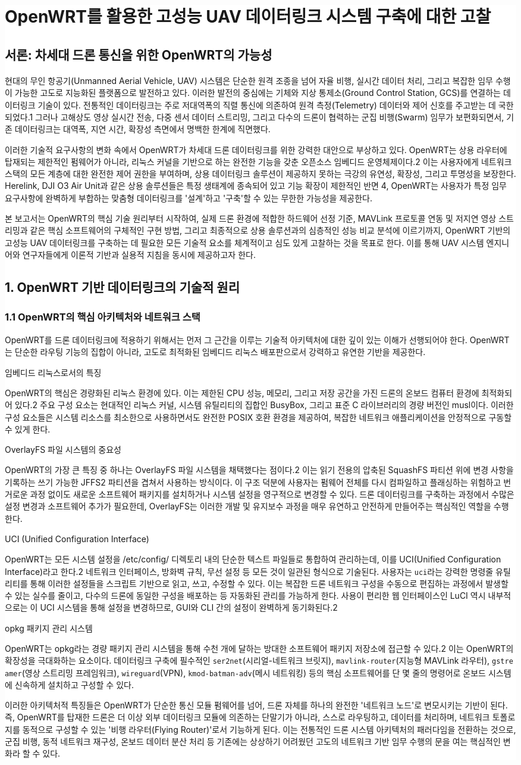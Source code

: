 # OpenWRT를 활용한 고성능 UAV 데이터링크 시스템 구축에 대한 고찰

## 서론: 차세대 드론 통신을 위한 OpenWRT의 가능성

현대의 무인 항공기(Unmanned Aerial Vehicle, UAV) 시스템은 단순한 원격 조종을 넘어 자율 비행, 실시간 데이터 처리, 그리고 복잡한 임무 수행이 가능한 고도로 지능화된 플랫폼으로 발전하고 있다. 이러한 발전의 중심에는 기체와 지상 통제소(Ground Control Station, GCS)를 연결하는 데이터링크 기술이 있다. 전통적인 데이터링크는 주로 저대역폭의 직렬 통신에 의존하여 원격 측정(Telemetry) 데이터와 제어 신호를 주고받는 데 국한되었다.1 그러나 고해상도 영상 실시간 전송, 다중 센서 데이터 스트리밍, 그리고 다수의 드론이 협력하는 군집 비행(Swarm) 임무가 보편화되면서, 기존 데이터링크는 대역폭, 지연 시간, 확장성 측면에서 명백한 한계에 직면했다.

이러한 기술적 요구사항의 변화 속에서 OpenWRT가 차세대 드론 데이터링크를 위한 강력한 대안으로 부상하고 있다. OpenWRT는 상용 라우터에 탑재되는 제한적인 펌웨어가 아니라, 리눅스 커널을 기반으로 하는 완전한 기능을 갖춘 오픈소스 임베디드 운영체제이다.2 이는 사용자에게 네트워크 스택의 모든 계층에 대한 완전한 제어 권한을 부여하며, 상용 데이터링크 솔루션이 제공하지 못하는 극강의 유연성, 확장성, 그리고 투명성을 보장한다. Herelink, DJI O3 Air Unit과 같은 상용 솔루션들은 특정 생태계에 종속되어 있고 기능 확장이 제한적인 반면 4, OpenWRT는 사용자가 특정 임무 요구사항에 완벽하게 부합하는 맞춤형 데이터링크를 '설계'하고 '구축'할 수 있는 무한한 가능성을 제공한다.

본 보고서는 OpenWRT의 핵심 기술 원리부터 시작하여, 실제 드론 환경에 적합한 하드웨어 선정 기준, MAVLink 프로토콜 연동 및 저지연 영상 스트리밍과 같은 핵심 소프트웨어의 구체적인 구현 방법, 그리고 최종적으로 상용 솔루션과의 심층적인 성능 비교 분석에 이르기까지, OpenWRT 기반의 고성능 UAV 데이터링크를 구축하는 데 필요한 모든 기술적 요소를 체계적이고 심도 있게 고찰하는 것을 목표로 한다. 이를 통해 UAV 시스템 엔지니어와 연구자들에게 이론적 기반과 실용적 지침을 동시에 제공하고자 한다.

## 1.  OpenWRT 기반 데이터링크의 기술적 원리

### 1.1  OpenWRT의 핵심 아키텍처와 네트워크 스택

OpenWRT를 드론 데이터링크에 적용하기 위해서는 먼저 그 근간을 이루는 기술적 아키텍처에 대한 깊이 있는 이해가 선행되어야 한다. OpenWRT는 단순한 라우팅 기능의 집합이 아니라, 고도로 최적화된 임베디드 리눅스 배포판으로서 강력하고 유연한 기반을 제공한다.

임베디드 리눅스로서의 특징

OpenWRT의 핵심은 경량화된 리눅스 환경에 있다. 이는 제한된 CPU 성능, 메모리, 그리고 저장 공간을 가진 드론의 온보드 컴퓨터 환경에 최적화되어 있다.2 주요 구성 요소는 현대적인 리눅스 커널, 시스템 유틸리티의 집합인 BusyBox, 그리고 표준 C 라이브러리의 경량 버전인 musl이다. 이러한 구성 요소들은 시스템 리소스를 최소한으로 사용하면서도 완전한 POSIX 호환 환경을 제공하여, 복잡한 네트워크 애플리케이션을 안정적으로 구동할 수 있게 한다.

OverlayFS 파일 시스템의 중요성

OpenWRT의 가장 큰 특징 중 하나는 OverlayFS 파일 시스템을 채택했다는 점이다.2 이는 읽기 전용의 압축된 SquashFS 파티션 위에 변경 사항을 기록하는 쓰기 가능한 JFFS2 파티션을 겹쳐서 사용하는 방식이다. 이 구조 덕분에 사용자는 펌웨어 전체를 다시 컴파일하고 플래싱하는 위험하고 번거로운 과정 없이도 새로운 소프트웨어 패키지를 설치하거나 시스템 설정을 영구적으로 변경할 수 있다. 드론 데이터링크를 구축하는 과정에서 수많은 설정 변경과 소프트웨어 추가가 필요한데, OverlayFS는 이러한 개발 및 유지보수 과정을 매우 유연하고 안전하게 만들어주는 핵심적인 역할을 수행한다.

UCI (Unified Configuration Interface)

OpenWRT는 모든 시스템 설정을 /etc/config/ 디렉토리 내의 단순한 텍스트 파일들로 통합하여 관리하는데, 이를 UCI(Unified Configuration Interface)라고 한다.2 네트워크 인터페이스, 방화벽 규칙, 무선 설정 등 모든 것이 일관된 형식으로 기술된다. 사용자는 `uci`라는 강력한 명령줄 유틸리티를 통해 이러한 설정들을 스크립트 기반으로 읽고, 쓰고, 수정할 수 있다. 이는 복잡한 드론 네트워크 구성을 수동으로 편집하는 과정에서 발생할 수 있는 실수를 줄이고, 다수의 드론에 동일한 구성을 배포하는 등 자동화된 관리를 가능하게 한다. 사용이 편리한 웹 인터페이스인 LuCI 역시 내부적으로는 이 UCI 시스템을 통해 설정을 변경하므로, GUI와 CLI 간의 설정이 완벽하게 동기화된다.2

opkg 패키지 관리 시스템

OpenWRT는 opkg라는 경량 패키지 관리 시스템을 통해 수천 개에 달하는 방대한 소프트웨어 패키지 저장소에 접근할 수 있다.2 이는 OpenWRT의 확장성을 극대화하는 요소이다. 데이터링크 구축에 필수적인 `ser2net`(시리얼-네트워크 브릿지), `mavlink-router`(지능형 MAVLink 라우터), `gstreamer`(영상 스트리밍 프레임워크), `wireguard`(VPN), `kmod-batman-adv`(메시 네트워킹) 등의 핵심 소프트웨어를 단 몇 줄의 명령어로 온보드 시스템에 신속하게 설치하고 구성할 수 있다.

이러한 아키텍처적 특징들은 OpenWRT가 단순한 통신 모듈 펌웨어를 넘어, 드론 자체를 하나의 완전한 '네트워크 노드'로 변모시키는 기반이 된다. 즉, OpenWRT를 탑재한 드론은 더 이상 외부 데이터링크 모듈에 의존하는 단말기가 아니라, 스스로 라우팅하고, 데이터를 처리하며, 네트워크 토폴로지를 동적으로 구성할 수 있는 '비행 라우터(Flying Router)'로서 기능하게 된다. 이는 전통적인 드론 시스템 아키텍처의 패러다임을 전환하는 것으로, 군집 비행, 동적 네트워크 재구성, 온보드 데이터 분산 처리 등 기존에는 상상하기 어려웠던 고도의 네트워크 기반 임무 수행의 문을 여는 핵심적인 변화라 할 수 있다.
